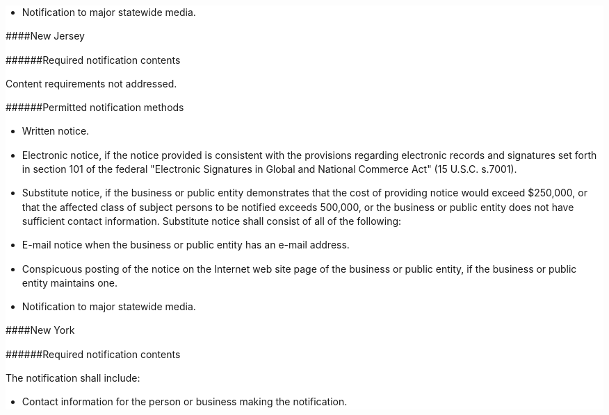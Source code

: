 

  -   Notification to major statewide media.



####New Jersey



######Required notification contents



Content requirements not addressed.



######Permitted notification methods



-   Written notice.





-   Electronic notice, if the notice provided is consistent with the provisions regarding electronic records and signatures set forth in section 101 of the federal "Electronic Signatures in Global and National Commerce Act" (15 U.S.C. s.7001).





-   Substitute notice, if the business or public entity demonstrates that the cost of providing notice would exceed \$250,000, or that the affected class of subject persons to be notified exceeds 500,000, or the business or public entity does not have sufficient contact information. Substitute notice shall consist of all of the following:





  -   E-mail notice when the business or public entity has an e-mail address.





  -   Conspicuous posting of the notice on the Internet web site page of the business or public entity, if the business or public entity maintains one.





  -   Notification to major statewide media.



####New York



######Required notification contents



The notification shall include:



-   Contact information for the person or business making the notification.
